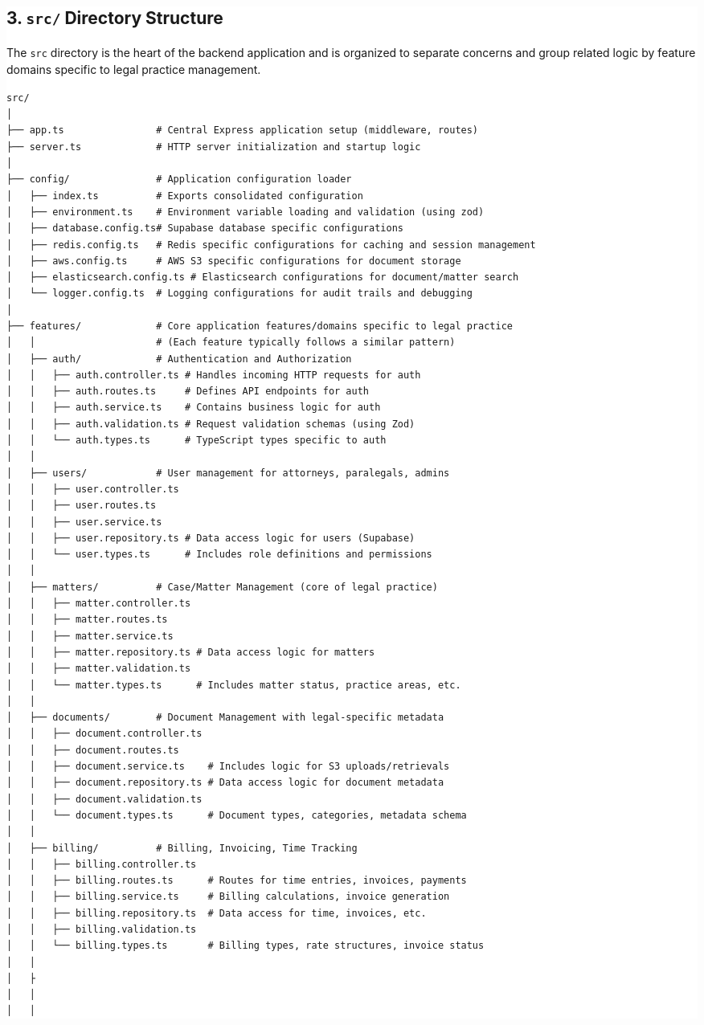
## 3. `src/` Directory Structure

The `src` directory is the heart of the backend application and is organized to separate concerns and group related logic by feature domains specific to legal practice management.

```
src/
│
├── app.ts                # Central Express application setup (middleware, routes)
├── server.ts             # HTTP server initialization and startup logic
│
├── config/               # Application configuration loader
│   ├── index.ts          # Exports consolidated configuration
│   ├── environment.ts    # Environment variable loading and validation (using zod)
│   ├── database.config.ts# Supabase database specific configurations
│   ├── redis.config.ts   # Redis specific configurations for caching and session management
│   ├── aws.config.ts     # AWS S3 specific configurations for document storage
│   ├── elasticsearch.config.ts # Elasticsearch configurations for document/matter search
│   └── logger.config.ts  # Logging configurations for audit trails and debugging
│
├── features/             # Core application features/domains specific to legal practice
│   │                     # (Each feature typically follows a similar pattern)
│   ├── auth/             # Authentication and Authorization
│   │   ├── auth.controller.ts # Handles incoming HTTP requests for auth
│   │   ├── auth.routes.ts     # Defines API endpoints for auth
│   │   ├── auth.service.ts    # Contains business logic for auth
│   │   ├── auth.validation.ts # Request validation schemas (using Zod)
│   │   └── auth.types.ts      # TypeScript types specific to auth
│   │
│   ├── users/            # User management for attorneys, paralegals, admins
│   │   ├── user.controller.ts
│   │   ├── user.routes.ts
│   │   ├── user.service.ts
│   │   ├── user.repository.ts # Data access logic for users (Supabase)
│   │   └── user.types.ts      # Includes role definitions and permissions
│   │
│   ├── matters/          # Case/Matter Management (core of legal practice)
│   │   ├── matter.controller.ts
│   │   ├── matter.routes.ts
│   │   ├── matter.service.ts
│   │   ├── matter.repository.ts # Data access logic for matters
│   │   ├── matter.validation.ts
│   │   └── matter.types.ts      # Includes matter status, practice areas, etc.
│   │
│   ├── documents/        # Document Management with legal-specific metadata
│   │   ├── document.controller.ts
│   │   ├── document.routes.ts
│   │   ├── document.service.ts    # Includes logic for S3 uploads/retrievals
│   │   ├── document.repository.ts # Data access logic for document metadata
│   │   ├── document.validation.ts
│   │   └── document.types.ts      # Document types, categories, metadata schema
│   │
│   ├── billing/          # Billing, Invoicing, Time Tracking
│   │   ├── billing.controller.ts
│   │   ├── billing.routes.ts      # Routes for time entries, invoices, payments
│   │   ├── billing.service.ts     # Billing calculations, invoice generation
│   │   ├── billing.repository.ts  # Data access for time, invoices, etc.
│   │   ├── billing.validation.ts
│   │   └── billing.types.ts       # Billing types, rate structures, invoice status
│   │
│   ├
│   │   
│   │   
```